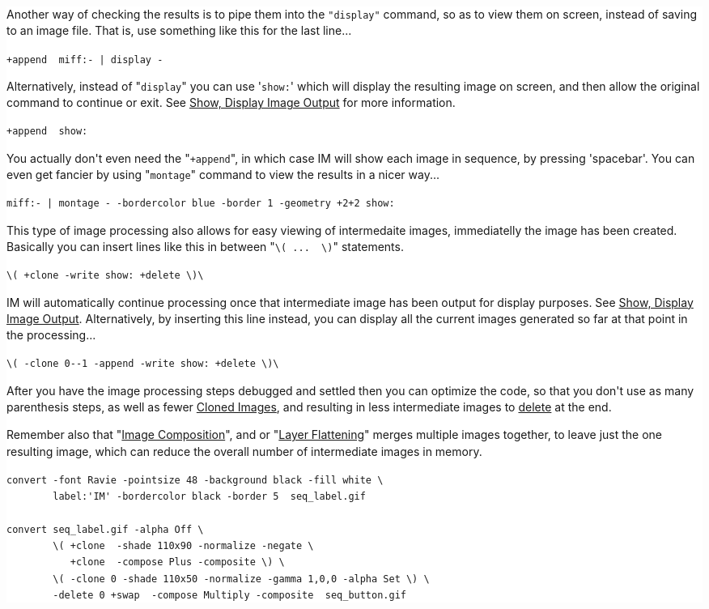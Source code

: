 Another way of checking the results is to pipe them into the `"display"` command, so as to view them on screen, instead of saving to an image file.
That is, use something like this for the last line...

~~~{.skip}
+append  miff:- | display -
~~~

Alternatively, instead of "`display`" you can use '`show:`' which will display the resulting image on screen, and then allow the original command to continue or exit. See [Show, Display Image Output](../files/#show) for more information.

~~~{.skip}
+append  show:
~~~

You actually don't even need the "`+append`", in which case IM will show each image in sequence, by pressing 'spacebar'.
You can even get fancier by using "`montage`" command to view the results in a nicer way...

~~~{.skip}
miff:- | montage - -bordercolor blue -border 1 -geometry +2+2 show:
~~~

This type of image processing also allows for easy viewing of intermedaite images, immediatelly the image has been created.
Basically you can insert lines like this in between "`\( ...  \)`" statements.

~~~{.skip}
\( +clone -write show: +delete \)\
~~~

IM will automatically continue processing once that intermediate image has been output for display purposes. See [Show, Display Image Output](../files/#show).
Alternatively, by inserting this line instead, you can display all the current images generated so far at that point in the processing...

~~~{.skip}
\( -clone 0--1 -append -write show: +delete \)\
~~~

After you have the image processing steps debugged and settled then you can optimize the code, so that you don't use as many parenthesis steps, as well as fewer [Cloned Images](#clone), and resulting in less intermediate images to [delete](#delete) at the end.

Remember also that "[Image Composition](../compose/#compose)", and or "[Layer Flattening](../layers/#flatten)" merges multiple images together, to leave just the one resulting image, which can reduce the overall number of intermediate images in memory.

~~~
convert -font Ravie -pointsize 48 -background black -fill white \
        label:'IM' -bordercolor black -border 5  seq_label.gif

convert seq_label.gif -alpha Off \
        \( +clone  -shade 110x90 -normalize -negate \
           +clone  -compose Plus -composite \) \
        \( -clone 0 -shade 110x50 -normalize -gamma 1,0,0 -alpha Set \) \
        -delete 0 +swap  -compose Multiply -composite  seq_button.gif
~~~
